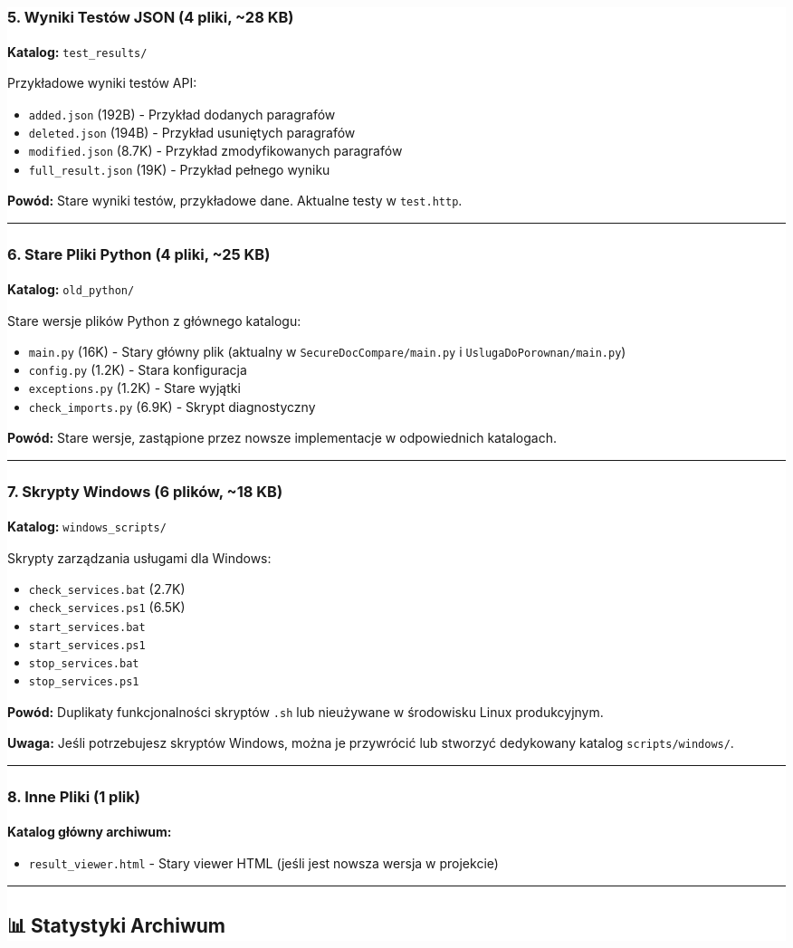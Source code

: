 ### 5. Wyniki Testów JSON (4 pliki, ~28 KB)

**Katalog:** `test_results/`

Przykładowe wyniki testów API:
- `added.json` (192B) - Przykład dodanych paragrafów
- `deleted.json` (194B) - Przykład usuniętych paragrafów
- `modified.json` (8.7K) - Przykład zmodyfikowanych paragrafów
- `full_result.json` (19K) - Przykład pełnego wyniku

**Powód:** Stare wyniki testów, przykładowe dane. Aktualne testy w `test.http`.

---

### 6. Stare Pliki Python (4 pliki, ~25 KB)

**Katalog:** `old_python/`

Stare wersje plików Python z głównego katalogu:
- `main.py` (16K) - Stary główny plik (aktualny w `SecureDocCompare/main.py` i `UslugaDoPorownan/main.py`)
- `config.py` (1.2K) - Stara konfiguracja
- `exceptions.py` (1.2K) - Stare wyjątki
- `check_imports.py` (6.9K) - Skrypt diagnostyczny

**Powód:** Stare wersje, zastąpione przez nowsze implementacje w odpowiednich katalogach.

---

### 7. Skrypty Windows (6 plików, ~18 KB)

**Katalog:** `windows_scripts/`

Skrypty zarządzania usługami dla Windows:
- `check_services.bat` (2.7K)
- `check_services.ps1` (6.5K)
- `start_services.bat`
- `start_services.ps1`
- `stop_services.bat`
- `stop_services.ps1`

**Powód:** Duplikaty funkcjonalności skryptów `.sh` lub nieużywane w środowisku Linux produkcyjnym.

**Uwaga:** Jeśli potrzebujesz skryptów Windows, można je przywrócić lub stworzyć dedykowany katalog `scripts/windows/`.

---

### 8. Inne Pliki (1 plik)

**Katalog główny archiwum:**
- `result_viewer.html` - Stary viewer HTML (jeśli jest nowsza wersja w projekcie)

---

## 📊 Statystyki Archiwum
